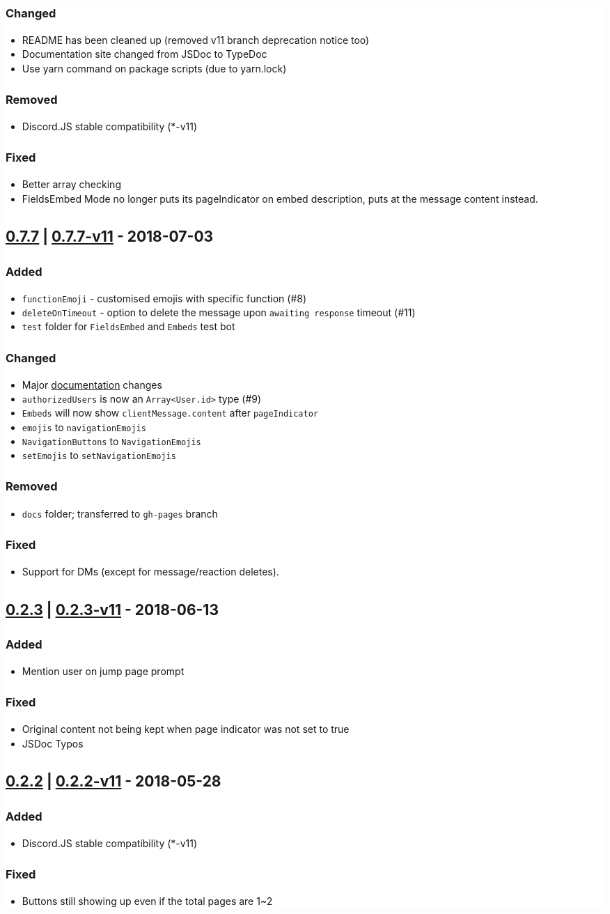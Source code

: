 ### Changed
- README has been cleaned up (removed v11 branch deprecation notice too)
- Documentation site changed from JSDoc to TypeDoc
- Use yarn command on package scripts (due to yarn.lock)

### Removed
- Discord.JS stable compatibility (*-v11)

### Fixed
- Better array checking
- FieldsEmbed Mode no longer puts its pageIndicator on embed description, puts at the message content instead.

## [0.7.7] | [0.7.7-v11] - 2018-07-03
### Added
  - `functionEmoji` - customised emojis with specific function (#8)
  - `deleteOnTimeout` - option to delete the message upon `awaiting response` timeout (#11)
  - `test` folder for `FieldsEmbed` and `Embeds` test bot

### Changed
  - Major [documentation](https://gazmull.github.io/discord-paginationembed) changes
  - `authorizedUsers` is now an `Array<User.id>` type (#9)
  - `Embeds` will now show `clientMessage.content` after `pageIndicator`
  - `emojis` to `navigationEmojis`
  - `NavigationButtons` to `NavigationEmojis`
  - `setEmojis` to `setNavigationEmojis`

### Removed
  - `docs` folder; transferred to `gh-pages` branch

### Fixed
  - Support for DMs (except for message/reaction deletes).

## [0.2.3] | [0.2.3-v11] - 2018-06-13
### Added
  - Mention user on jump page prompt

### Fixed
  - Original content not being kept when page indicator was not set to true
  - JSDoc Typos

## [0.2.2] | [0.2.2-v11] - 2018-05-28
### Added
  - Discord.JS stable compatibility (*-v11)
### Fixed
  - Buttons still showing up even if the total pages are 1~2


[@cycloptux]: https://github.com/cycloptux
[@d-shaun]: https://github.com/d-shaun
[Unreleased]: https://github.com/gazmull/discord-paginationembed/compare/2.0.0-beta.4...HEAD
[2.0.0-beta.4]: https://github.com/gazmull/discord-paginationembed/compare/2.0.0-beta.3...2.0.0-beta.4
[2.0.0-beta.3]: https://github.com/gazmull/discord-paginationembed/compare/2.0.0-beta.2...2.0.0-beta.3
[2.0.0-beta.2]: https://github.com/gazmull/discord-paginationembed/compare/2.0.0-beta.1...2.0.0-beta.2
[2.0.0-beta.1]: https://github.com/gazmull/discord-paginationembed/compare/2.0.0-beta.0...2.0.0-beta.1
[2.0.0-beta.0]: https://github.com/gazmull/discord-paginationembed/compare/1.0.0-beta.4...2.0.0-beta.0
[1.0.0]: https://github.com/gazmull/discord-paginationembed/compare/1.0.0-beta.4...1.0.0
[1.0.0-beta.4]: https://github.com/gazmull/discord-paginationembed/compare/1.0.0-beta.3...1.0.0-beta.4
[1.0.0-beta.3]: https://github.com/gazmull/discord-paginationembed/compare/1.0.0-beta.2...1.0.0-beta.3
[1.0.0-beta.2]: https://github.com/gazmull/discord-paginationembed/compare/1.0.0-beta.1...1.0.0-beta.2
[1.0.0-beta.1]: https://github.com/gazmull/discord-paginationembed/compare/1.0.0-beta.0...1.0.0-beta.1
[1.0.0-beta.0]: https://github.com/gazmull/discord-paginationembed/compare/0.8.0...1.0.0-beta.0
[0.8.0]: https://github.com/gazmull/discord-paginationembed/compare/0.7.7...0.8.0
[0.7.7]: https://github.com/gazmull/discord-paginationembed/compare/0.2.3...0.7.7
[0.7.7-v11]: https://github.com/gazmull/discord-paginationembed/compare/0.2.3-v11...0.7.7-v11
[0.2.3]: https://github.com/gazmull/discord-paginationembed/compare/0.2.2...0.2.3
[0.2.3-v11]: https://github.com/gazmull/discord-paginationembed/compare/0.2.2...0.2.3-v11
[0.2.2]: https://github.com/gazmull/discord-paginationembed/compare/0.2.1...0.2.2
[0.2.2-v11]: https://github.com/gazmull/discord-paginationembed/compare/0.2.1...0.2.2-v11
[0.2.1]: https://github.com/gazmull/discord-paginationembed/compare/0.2.0...0.2.1
[0.2.0]: https://github.com/gazmull/discord-paginationembed/compare/b63b22167373ef0f9c0bc2ab45d6ca9554ab83c2...0.2.0
[0.1.0]: https://github.com/gazmull/discord-paginationembed/commit/b63b22167373ef0f9c0bc2ab45d6ca9554ab83c2
